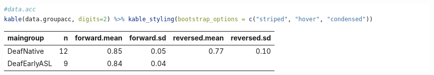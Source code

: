 ``` r
#data.acc
kable(data.groupacc, digits=2) %>% kable_styling(bootstrap_options = c("striped", "hover", "condensed"))
```

<table class="table table-striped table-hover table-condensed" style="margin-left: auto; margin-right: auto;">
<thead>
<tr>
<th style="text-align:left;">
maingroup
</th>
<th style="text-align:right;">
n
</th>
<th style="text-align:right;">
forward.mean
</th>
<th style="text-align:right;">
forward.sd
</th>
<th style="text-align:right;">
reversed.mean
</th>
<th style="text-align:right;">
reversed.sd
</th>
</tr>
</thead>
<tbody>
<tr>
<td style="text-align:left;">
DeafNative
</td>
<td style="text-align:right;">
12
</td>
<td style="text-align:right;">
0.85
</td>
<td style="text-align:right;">
0.05
</td>
<td style="text-align:right;">
0.77
</td>
<td style="text-align:right;">
0.10
</td>
</tr>
<tr>
<td style="text-align:left;">
DeafEarlyASL
</td>
<td style="text-align:right;">
9
</td>
<td style="text-align:right;">
0.84
</td>
<td style="text-align:right;">
0.04
</td>